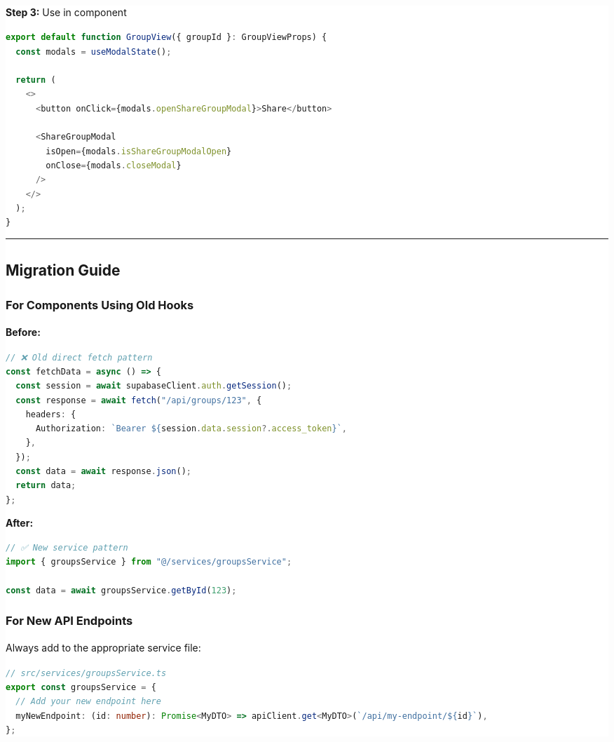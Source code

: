 **Step 3:** Use in component

```typescript
export default function GroupView({ groupId }: GroupViewProps) {
  const modals = useModalState();

  return (
    <>
      <button onClick={modals.openShareGroupModal}>Share</button>

      <ShareGroupModal
        isOpen={modals.isShareGroupModalOpen}
        onClose={modals.closeModal}
      />
    </>
  );
}
```

---

## Migration Guide

### For Components Using Old Hooks

**Before:**

```typescript
// ❌ Old direct fetch pattern
const fetchData = async () => {
  const session = await supabaseClient.auth.getSession();
  const response = await fetch("/api/groups/123", {
    headers: {
      Authorization: `Bearer ${session.data.session?.access_token}`,
    },
  });
  const data = await response.json();
  return data;
};
```

**After:**

```typescript
// ✅ New service pattern
import { groupsService } from "@/services/groupsService";

const data = await groupsService.getById(123);
```

### For New API Endpoints

Always add to the appropriate service file:

```typescript
// src/services/groupsService.ts
export const groupsService = {
  // Add your new endpoint here
  myNewEndpoint: (id: number): Promise<MyDTO> => apiClient.get<MyDTO>(`/api/my-endpoint/${id}`),
};
```
